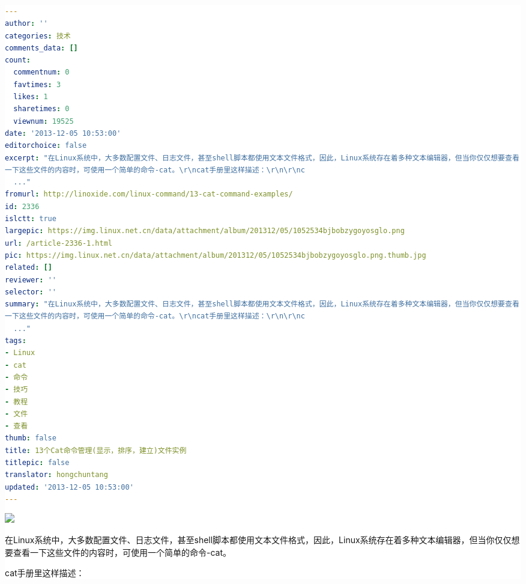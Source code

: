 ```yaml
---
author: ''
categories: 技术
comments_data: []
count:
  commentnum: 0
  favtimes: 3
  likes: 1
  sharetimes: 0
  viewnum: 19525
date: '2013-12-05 10:53:00'
editorchoice: false
excerpt: "在Linux系统中，大多数配置文件、日志文件，甚至shell脚本都使用文本文件格式，因此，Linux系统存在着多种文本编辑器，但当你仅仅想要查看一下这些文件的内容时，可使用一个简单的命令-cat。\r\ncat手册里这样描述：\r\n\r\nc
  ..."
fromurl: http://linoxide.com/linux-command/13-cat-command-examples/
id: 2336
islctt: true
largepic: https://img.linux.net.cn/data/attachment/album/201312/05/1052534bjbobzygoyosglo.png
url: /article-2336-1.html
pic: https://img.linux.net.cn/data/attachment/album/201312/05/1052534bjbobzygoyosglo.png.thumb.jpg
related: []
reviewer: ''
selector: ''
summary: "在Linux系统中，大多数配置文件、日志文件，甚至shell脚本都使用文本文件格式，因此，Linux系统存在着多种文本编辑器，但当你仅仅想要查看一下这些文件的内容时，可使用一个简单的命令-cat。\r\ncat手册里这样描述：\r\n\r\nc
  ..."
tags:
- Linux
- cat
- 命令
- 技巧
- 教程
- 文件
- 查看
thumb: false
title: 13个Cat命令管理(显示，排序，建立)文件实例
titlepic: false
translator: hongchuntang
updated: '2013-12-05 10:53:00'
---
```


![](https://img.linux.net.cn/data/attachment/album/201312/05/1052534bjbobzygoyosglo.png)


在Linux系统中，大多数配置文件、日志文件，甚至shell脚本都使用文本文件格式，因此，Linux系统存在着多种文本编辑器，但当你仅仅想要查看一下这些文件的内容时，可使用一个简单的命令-cat。


cat手册里这样描述：

